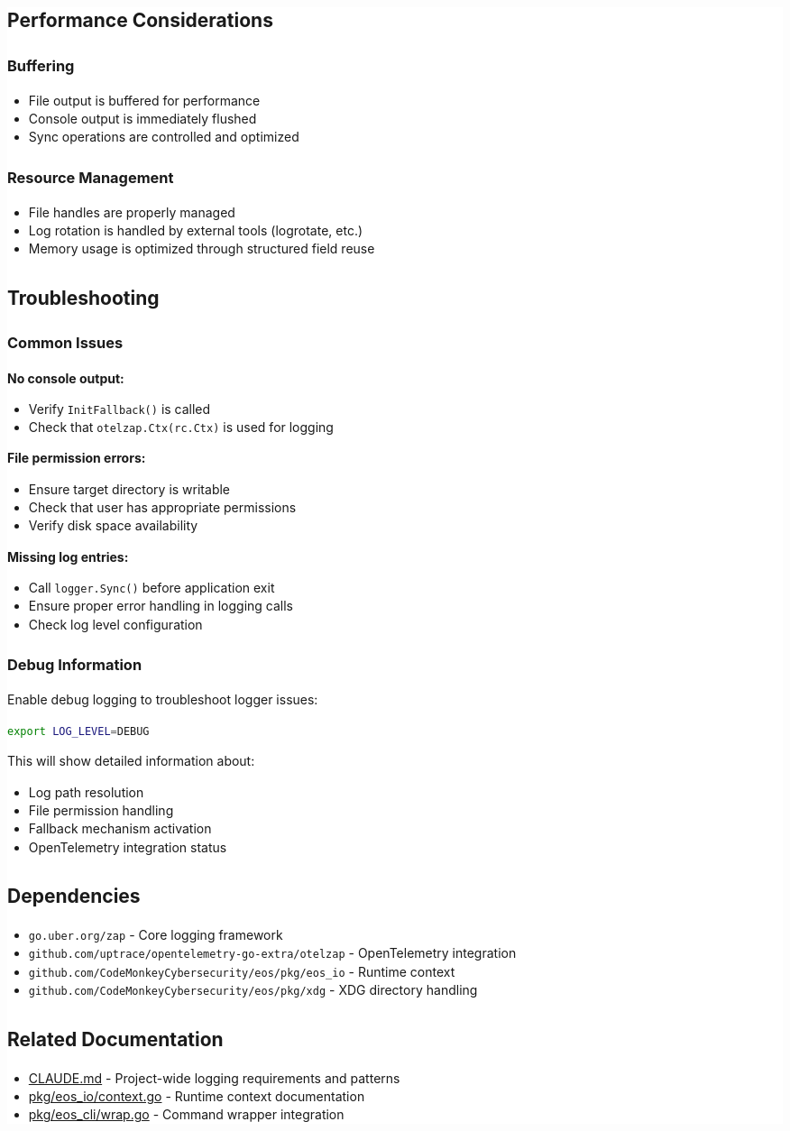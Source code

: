 ## Performance Considerations

### Buffering
- File output is buffered for performance
- Console output is immediately flushed
- Sync operations are controlled and optimized

### Resource Management
- File handles are properly managed
- Log rotation is handled by external tools (logrotate, etc.)
- Memory usage is optimized through structured field reuse

## Troubleshooting

### Common Issues

**No console output:**
- Verify `InitFallback()` is called
- Check that `otelzap.Ctx(rc.Ctx)` is used for logging

**File permission errors:**
- Ensure target directory is writable
- Check that user has appropriate permissions
- Verify disk space availability

**Missing log entries:**
- Call `logger.Sync()` before application exit
- Ensure proper error handling in logging calls
- Check log level configuration

### Debug Information

Enable debug logging to troubleshoot logger issues:

```bash
export LOG_LEVEL=DEBUG
```

This will show detailed information about:
- Log path resolution
- File permission handling
- Fallback mechanism activation
- OpenTelemetry integration status

## Dependencies

- `go.uber.org/zap` - Core logging framework
- `github.com/uptrace/opentelemetry-go-extra/otelzap` - OpenTelemetry integration
- `github.com/CodeMonkeyCybersecurity/eos/pkg/eos_io` - Runtime context
- `github.com/CodeMonkeyCybersecurity/eos/pkg/xdg` - XDG directory handling

## Related Documentation

- [CLAUDE.md](../../CLAUDE.md) - Project-wide logging requirements and patterns
- [pkg/eos_io/context.go](../eos_io/context.go) - Runtime context documentation
- [pkg/eos_cli/wrap.go](../eos_cli/wrap.go) - Command wrapper integration